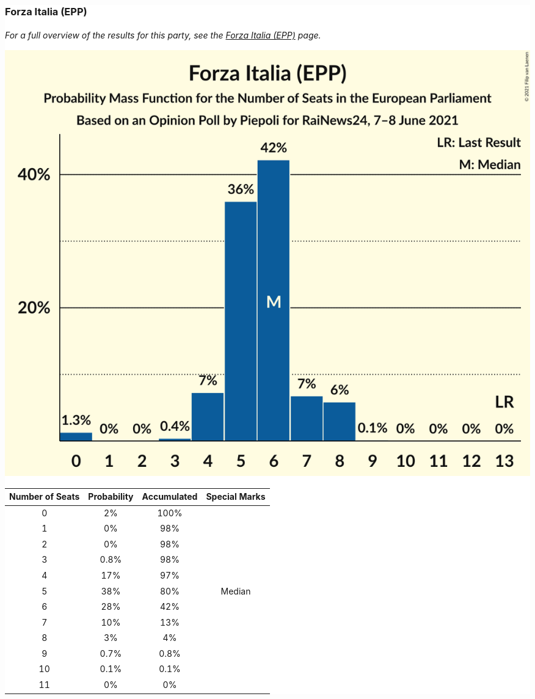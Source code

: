 ### Forza Italia (EPP)

*For a full overview of the results for this party, see the [Forza Italia (EPP)](party-forzaitaliaepp.html) page.*

![Graph with seats probability mass function not yet produced](2021-06-08-Piepoli-seats-pmf-forzaitaliaepp.png "Seats Probability Mass Function")

| Number of Seats | Probability | Accumulated | Special Marks |
|:---------------:|:-----------:|:-----------:|:-------------:|
| 0 | 2% | 100% |  |
| 1 | 0% | 98% |  |
| 2 | 0% | 98% |  |
| 3 | 0.8% | 98% |  |
| 4 | 17% | 97% |  |
| 5 | 38% | 80% | Median |
| 6 | 28% | 42% |  |
| 7 | 10% | 13% |  |
| 8 | 3% | 4% |  |
| 9 | 0.7% | 0.8% |  |
| 10 | 0.1% | 0.1% |  |
| 11 | 0% | 0% |  |